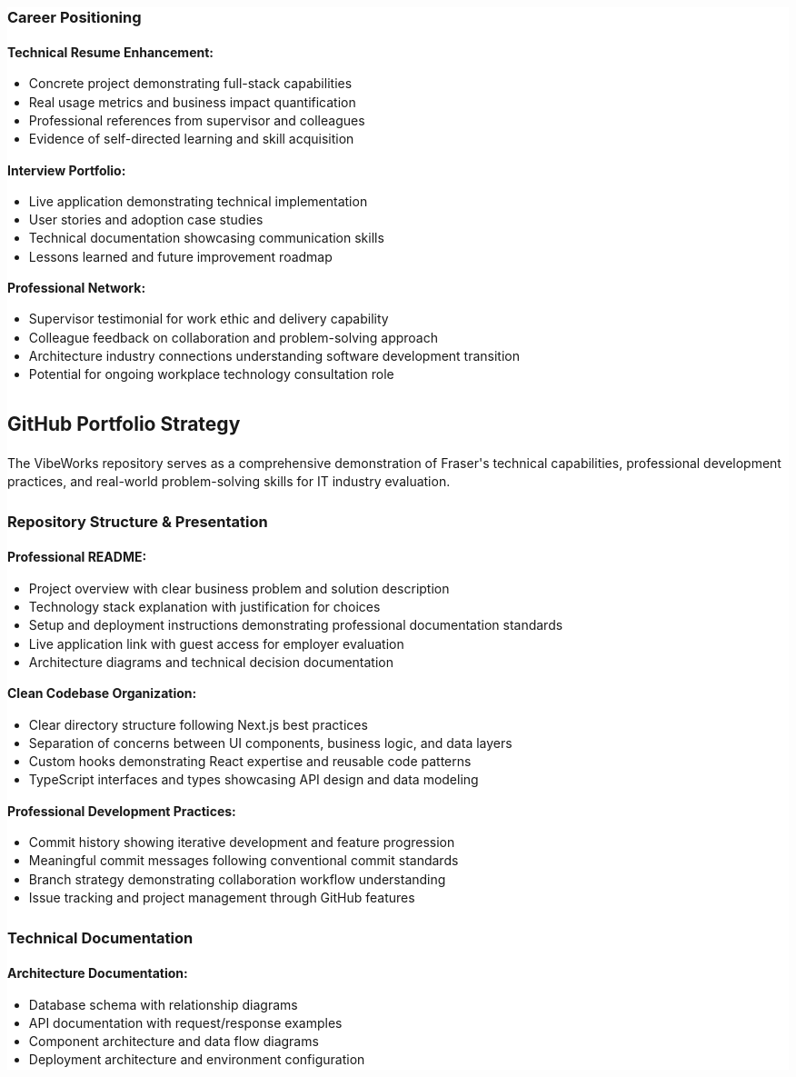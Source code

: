 ### Career Positioning

**Technical Resume Enhancement:**
- Concrete project demonstrating full-stack capabilities
- Real usage metrics and business impact quantification
- Professional references from supervisor and colleagues
- Evidence of self-directed learning and skill acquisition

**Interview Portfolio:**
- Live application demonstrating technical implementation
- User stories and adoption case studies
- Technical documentation showcasing communication skills
- Lessons learned and future improvement roadmap

**Professional Network:**
- Supervisor testimonial for work ethic and delivery capability
- Colleague feedback on collaboration and problem-solving approach
- Architecture industry connections understanding software development transition
- Potential for ongoing workplace technology consultation role

## GitHub Portfolio Strategy

The VibeWorks repository serves as a comprehensive demonstration of Fraser's technical capabilities, professional development practices, and real-world problem-solving skills for IT industry evaluation.

### Repository Structure & Presentation

**Professional README:**
- Project overview with clear business problem and solution description
- Technology stack explanation with justification for choices
- Setup and deployment instructions demonstrating professional documentation standards
- Live application link with guest access for employer evaluation
- Architecture diagrams and technical decision documentation

**Clean Codebase Organization:**
- Clear directory structure following Next.js best practices
- Separation of concerns between UI components, business logic, and data layers
- Custom hooks demonstrating React expertise and reusable code patterns
- TypeScript interfaces and types showcasing API design and data modeling

**Professional Development Practices:**
- Commit history showing iterative development and feature progression
- Meaningful commit messages following conventional commit standards
- Branch strategy demonstrating collaboration workflow understanding
- Issue tracking and project management through GitHub features

### Technical Documentation

**Architecture Documentation:**
- Database schema with relationship diagrams
- API documentation with request/response examples
- Component architecture and data flow diagrams
- Deployment architecture and environment configuration
